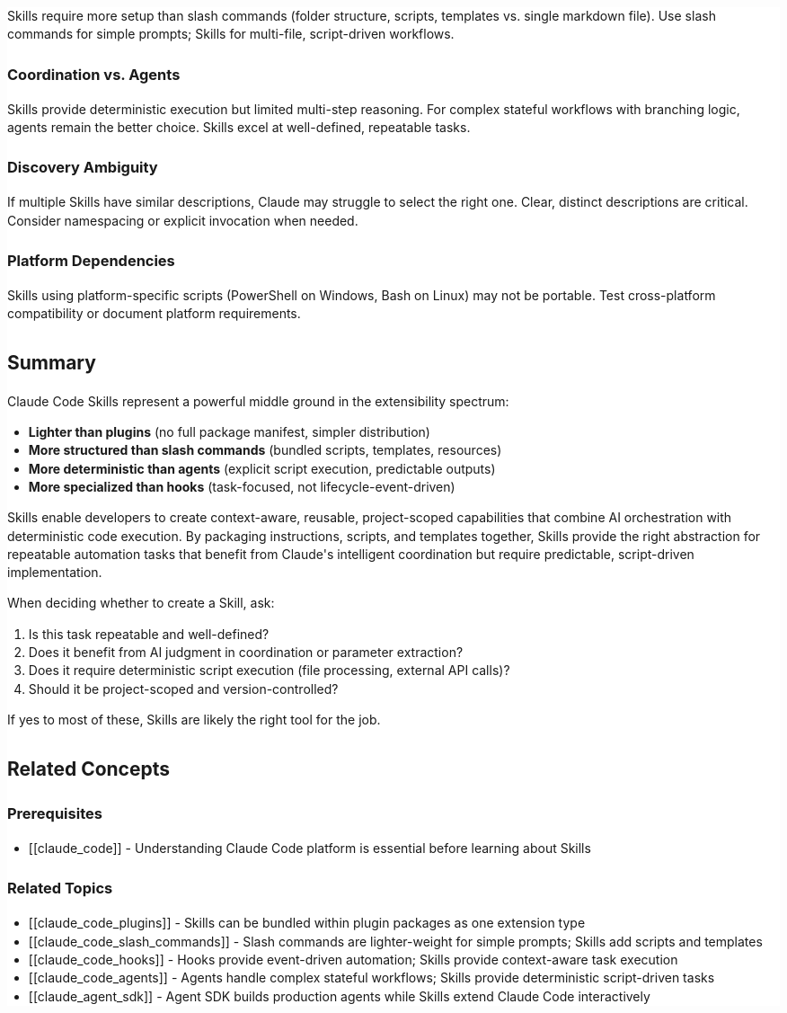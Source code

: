 Skills require more setup than slash commands (folder structure, scripts, templates vs. single markdown file). Use slash commands for simple prompts; Skills for multi-file, script-driven workflows.

### Coordination vs. Agents

Skills provide deterministic execution but limited multi-step reasoning. For complex stateful workflows with branching logic, agents remain the better choice. Skills excel at well-defined, repeatable tasks.

### Discovery Ambiguity

If multiple Skills have similar descriptions, Claude may struggle to select the right one. Clear, distinct descriptions are critical. Consider namespacing or explicit invocation when needed.

### Platform Dependencies

Skills using platform-specific scripts (PowerShell on Windows, Bash on Linux) may not be portable. Test cross-platform compatibility or document platform requirements.

## Summary

Claude Code Skills represent a powerful middle ground in the extensibility spectrum:

- **Lighter than plugins** (no full package manifest, simpler distribution)
- **More structured than slash commands** (bundled scripts, templates, resources)
- **More deterministic than agents** (explicit script execution, predictable outputs)
- **More specialized than hooks** (task-focused, not lifecycle-event-driven)

Skills enable developers to create context-aware, reusable, project-scoped capabilities that combine AI orchestration with deterministic code execution. By packaging instructions, scripts, and templates together, Skills provide the right abstraction for repeatable automation tasks that benefit from Claude's intelligent coordination but require predictable, script-driven implementation.

When deciding whether to create a Skill, ask:

1. Is this task repeatable and well-defined?
2. Does it benefit from AI judgment in coordination or parameter extraction?
3. Does it require deterministic script execution (file processing, external API calls)?
4. Should it be project-scoped and version-controlled?

If yes to most of these, Skills are likely the right tool for the job.

## Related Concepts

### Prerequisites

- [[claude_code]] - Understanding Claude Code platform is essential before learning about Skills

### Related Topics

- [[claude_code_plugins]] - Skills can be bundled within plugin packages as one extension type
- [[claude_code_slash_commands]] - Slash commands are lighter-weight for simple prompts; Skills add scripts and templates
- [[claude_code_hooks]] - Hooks provide event-driven automation; Skills provide context-aware task execution
- [[claude_code_agents]] - Agents handle complex stateful workflows; Skills provide deterministic script-driven tasks
- [[claude_agent_sdk]] - Agent SDK builds production agents while Skills extend Claude Code interactively

